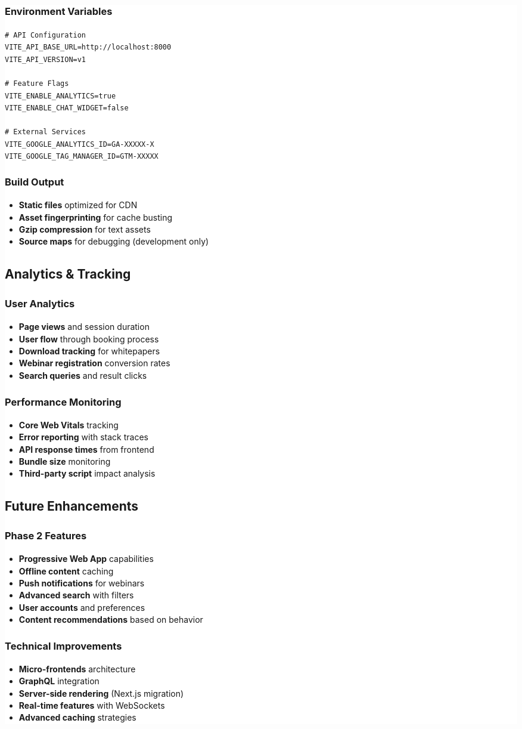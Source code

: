 ### Environment Variables
```env
# API Configuration
VITE_API_BASE_URL=http://localhost:8000
VITE_API_VERSION=v1

# Feature Flags
VITE_ENABLE_ANALYTICS=true
VITE_ENABLE_CHAT_WIDGET=false

# External Services
VITE_GOOGLE_ANALYTICS_ID=GA-XXXXX-X
VITE_GOOGLE_TAG_MANAGER_ID=GTM-XXXXX
```

### Build Output
- **Static files** optimized for CDN
- **Asset fingerprinting** for cache busting
- **Gzip compression** for text assets
- **Source maps** for debugging (development only)

## Analytics & Tracking

### User Analytics
- **Page views** and session duration
- **User flow** through booking process
- **Download tracking** for whitepapers
- **Webinar registration** conversion rates
- **Search queries** and result clicks

### Performance Monitoring
- **Core Web Vitals** tracking
- **Error reporting** with stack traces
- **API response times** from frontend
- **Bundle size** monitoring
- **Third-party script** impact analysis

## Future Enhancements

### Phase 2 Features
- **Progressive Web App** capabilities
- **Offline content** caching
- **Push notifications** for webinars
- **Advanced search** with filters
- **User accounts** and preferences
- **Content recommendations** based on behavior

### Technical Improvements
- **Micro-frontends** architecture
- **GraphQL** integration
- **Server-side rendering** (Next.js migration)
- **Real-time features** with WebSockets
- **Advanced caching** strategies
